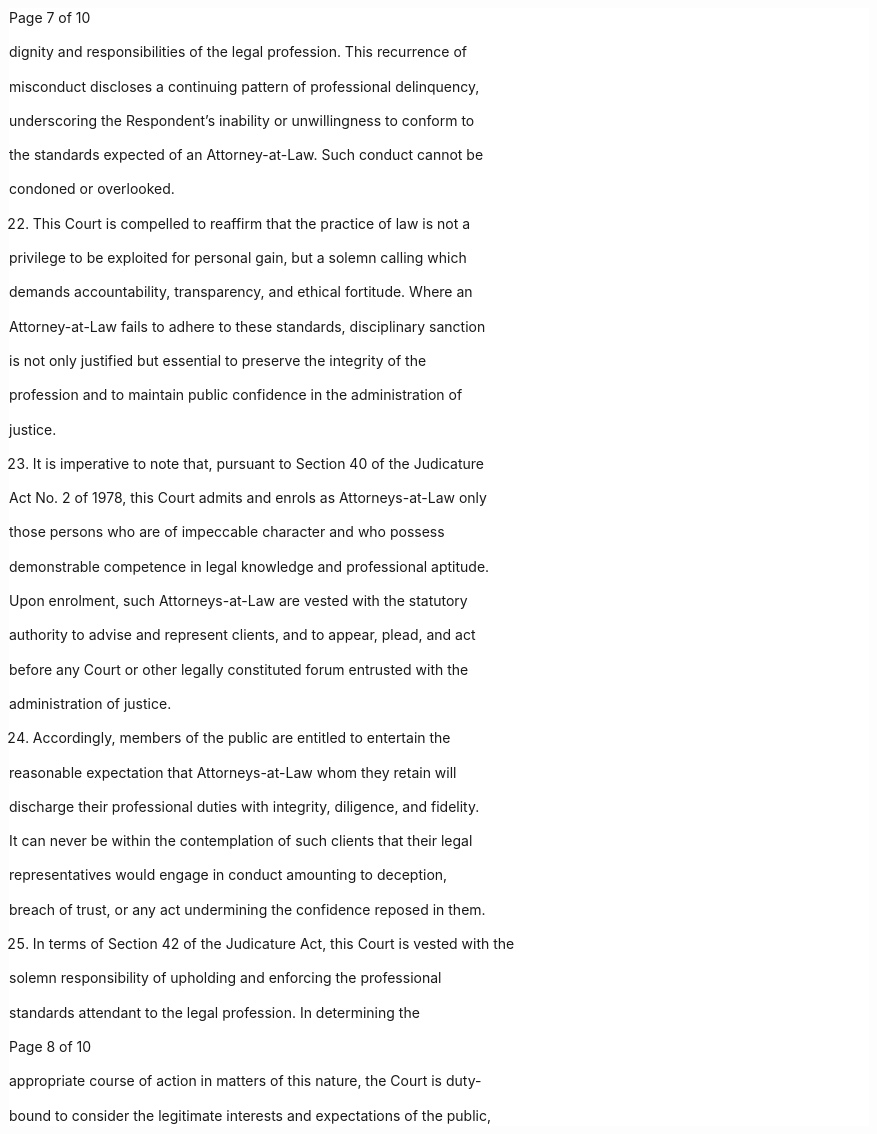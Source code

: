 Page 7 of 10

dignity and responsibilities of the legal profession. This recurrence of

misconduct discloses a continuing pattern of professional delinquency,

underscoring the Respondent’s inability or unwillingness to conform to

the standards expected of an Attorney-at-Law. Such conduct cannot be

condoned or overlooked.

22. This Court is compelled to reaffirm that the practice of law is not a

privilege to be exploited for personal gain, but a solemn calling which

demands accountability, transparency, and ethical fortitude. Where an

Attorney-at-Law fails to adhere to these standards, disciplinary sanction

is not only justified but essential to preserve the integrity of the

profession and to maintain public confidence in the administration of

justice.

23. It is imperative to note that, pursuant to Section 40 of the Judicature

Act No. 2 of 1978, this Court admits and enrols as Attorneys-at-Law only

those persons who are of impeccable character and who possess

demonstrable competence in legal knowledge and professional aptitude.

Upon enrolment, such Attorneys-at-Law are vested with the statutory

authority to advise and represent clients, and to appear, plead, and act

before any Court or other legally constituted forum entrusted with the

administration of justice.

24. Accordingly, members of the public are entitled to entertain the

reasonable expectation that Attorneys-at-Law whom they retain will

discharge their professional duties with integrity, diligence, and fidelity.

It can never be within the contemplation of such clients that their legal

representatives would engage in conduct amounting to deception,

breach of trust, or any act undermining the confidence reposed in them.

25. In terms of Section 42 of the Judicature Act, this Court is vested with the

solemn responsibility of upholding and enforcing the professional

standards attendant to the legal profession. In determining the

Page 8 of 10

appropriate course of action in matters of this nature, the Court is duty-

bound to consider the legitimate interests and expectations of the public,
